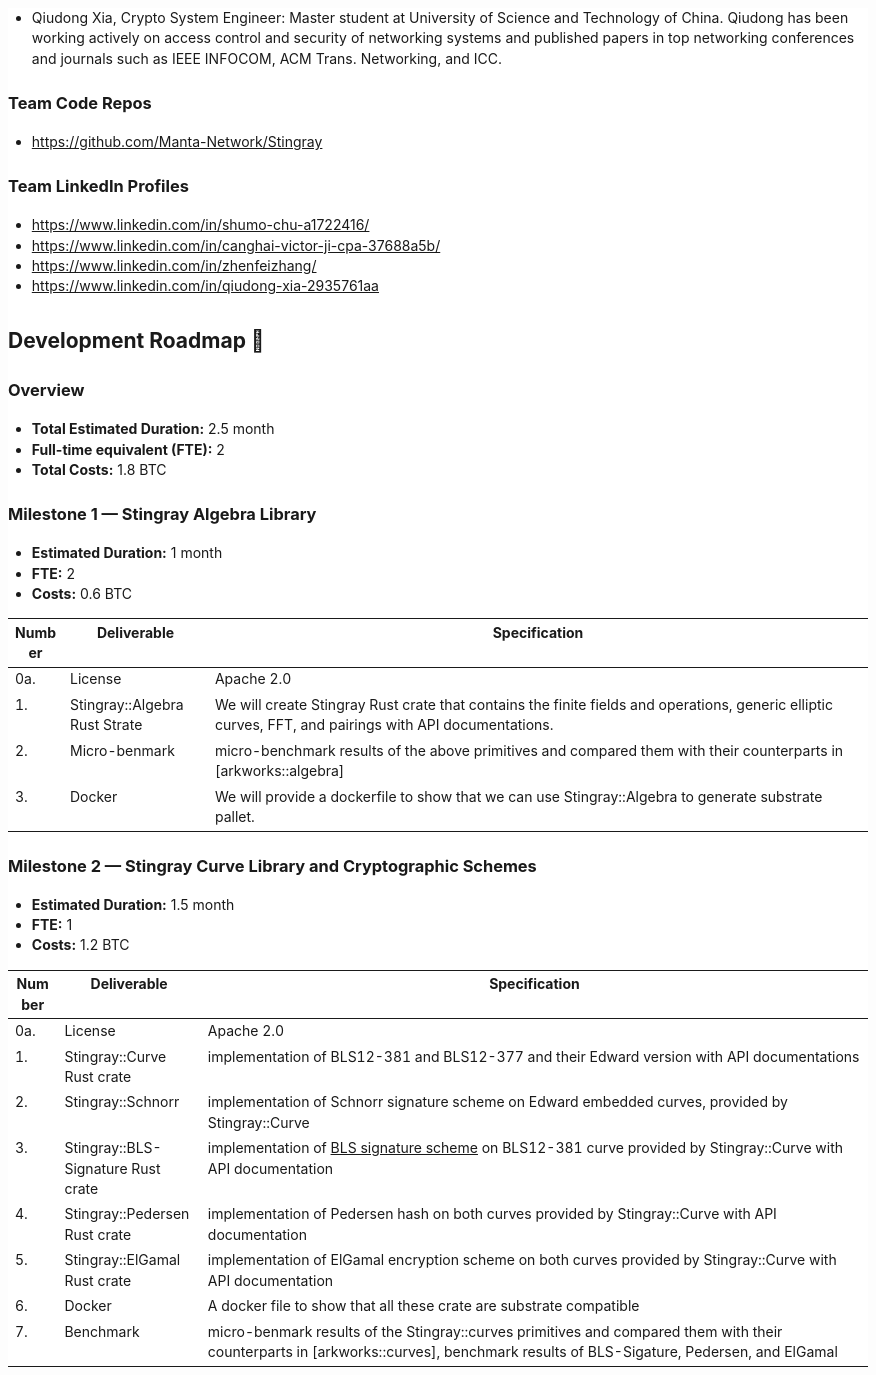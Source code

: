* Qiudong Xia, Crypto System Engineer: Master student at University of Science and Technology of China. Qiudong has been working actively on access control and security of networking systems and published papers in top networking conferences and journals such as IEEE INFOCOM, ACM Trans. Networking, and ICC.


### Team Code Repos
* https://github.com/Manta-Network/Stingray

### Team LinkedIn Profiles
* https://www.linkedin.com/in/shumo-chu-a1722416/
* https://www.linkedin.com/in/canghai-victor-ji-cpa-37688a5b/
* https://www.linkedin.com/in/zhenfeizhang/
* https://www.linkedin.com/in/qiudong-xia-2935761aa

## Development Roadmap :nut_and_bolt:


### Overview
* **Total Estimated Duration:** 2.5 month
* **Full-time equivalent (FTE):**  2
* **Total Costs:** 1.8 BTC

### Milestone 1 — Stingray Algebra Library
* **Estimated Duration:** 1 month
* **FTE:**  2
* **Costs:** 0.6 BTC

| Number | Deliverable | Specification |
| ------------- | ------------- | ------------- |
| 0a. | License | Apache 2.0 |
| 1. | Stingray::Algebra Rust Strate | We will create Stingray Rust crate that contains the finite fields and operations, generic elliptic curves, FFT, and pairings with API documentations. |
| 2. | Micro-benmark | micro-benchmark results of the above primitives and compared them with their counterparts in [arkworks::algebra] |
| 3. | Docker | We will provide a dockerfile to show that we can use Stingray::Algebra to generate substrate pallet. |


### Milestone 2 — Stingray Curve Library and Cryptographic Schemes

* **Estimated Duration:** 1.5 month
* **FTE:**  1
* **Costs:** 1.2 BTC

| Number | Deliverable | Specification |
| ------------- | ------------- | ------------- |
| 0a. | License | Apache 2.0 |
| 1. | Stingray::Curve Rust crate | implementation of BLS12-381 and BLS12-377 and their Edward version with API documentations |
| 2. | Stingray::Schnorr | implementation of Schnorr signature scheme on Edward embedded curves, provided by Stingray::Curve | 
| 3. | Stingray::BLS-Signature Rust crate | implementation of [BLS signature scheme](https://datatracker.ietf.org/doc/draft-irtf-cfrg-bls-signature/?include_text=1) on BLS12-381 curve provided by Stingray::Curve with API documentation  |
| 4. | Stingray::Pedersen Rust crate | implementation of Pedersen hash on both curves provided by Stingray::Curve with API documentation |
| 5. | Stingray::ElGamal Rust crate | implementation of ElGamal encryption scheme on both curves provided by Stingray::Curve with API documentation |
| 6. | Docker | A docker file to show that all these crate are substrate compatible |
| 7. | Benchmark | micro-benmark results of the Stingray::curves primitives and compared them with their counterparts in [arkworks::curves], benchmark results of BLS-Sigature, Pedersen, and ElGamal|
